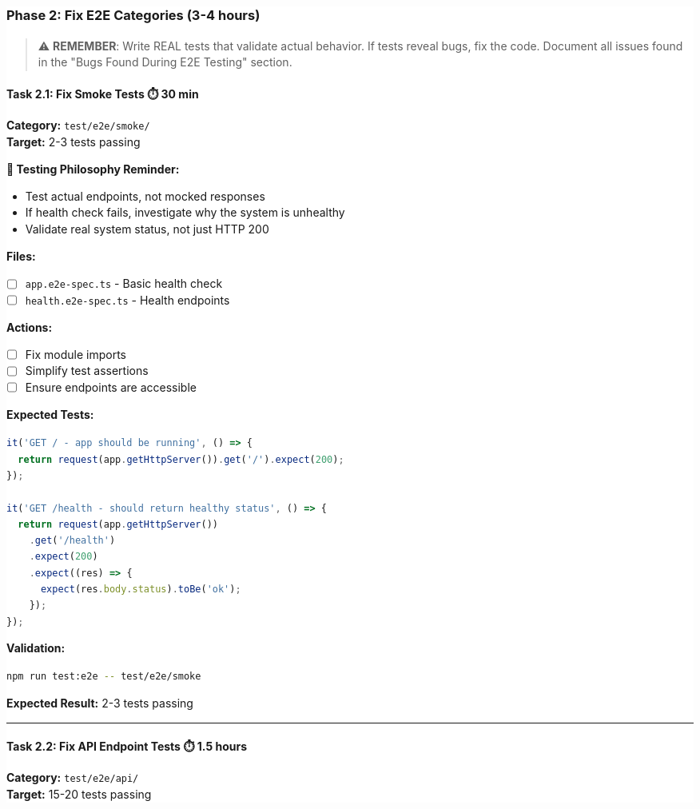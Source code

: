 ### **Phase 2: Fix E2E Categories** (3-4 hours)

> ⚠️ **REMEMBER**: Write REAL tests that validate actual behavior. If tests reveal bugs, fix the code. Document all issues found in the "Bugs Found During E2E Testing" section.

#### Task 2.1: Fix Smoke Tests ⏱️ 30 min

**Category:** `test/e2e/smoke/`  
**Target:** 2-3 tests passing

**🎯 Testing Philosophy Reminder:**

- Test actual endpoints, not mocked responses
- If health check fails, investigate why the system is unhealthy
- Validate real system status, not just HTTP 200

**Files:**

- [ ] `app.e2e-spec.ts` - Basic health check
- [ ] `health.e2e-spec.ts` - Health endpoints

**Actions:**

- [ ] Fix module imports
- [ ] Simplify test assertions
- [ ] Ensure endpoints are accessible

**Expected Tests:**

```typescript
it('GET / - app should be running', () => {
  return request(app.getHttpServer()).get('/').expect(200);
});

it('GET /health - should return healthy status', () => {
  return request(app.getHttpServer())
    .get('/health')
    .expect(200)
    .expect((res) => {
      expect(res.body.status).toBe('ok');
    });
});
```

**Validation:**

```bash
npm run test:e2e -- test/e2e/smoke
```

**Expected Result:** 2-3 tests passing

---

#### Task 2.2: Fix API Endpoint Tests ⏱️ 1.5 hours

**Category:** `test/e2e/api/`  
**Target:** 15-20 tests passing
